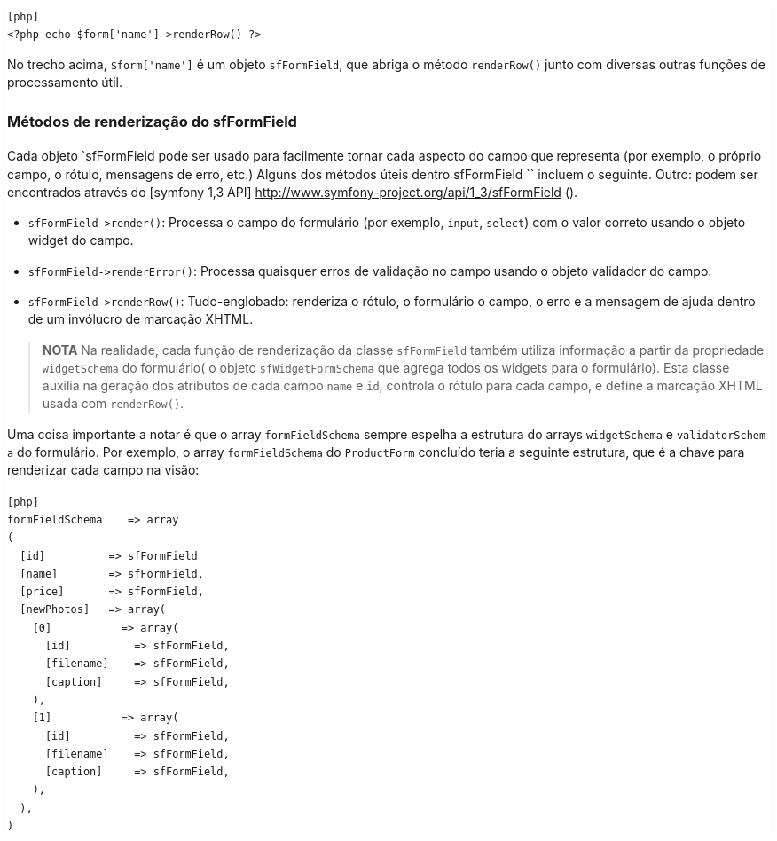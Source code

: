     [php]
    <?php echo $form['name']->renderRow() ?>

No trecho acima, `$form['name']` é um objeto `sfFormField`, que abriga
o método `renderRow()` junto com diversas outras funções de processamento útil.

### Métodos de renderização do sfFormField 

Cada objeto `sfFormField pode ser usado para facilmente tornar cada aspecto do campo
que representa (por exemplo, o próprio campo, o rótulo, mensagens de erro, etc.)
Alguns dos métodos úteis dentro sfFormField `` incluem o seguinte. Outro:
podem ser encontrados através do [symfony 1,3 API] http://www.symfony-project.org/api/1_3/sfFormField ().

 * `sfFormField->render()`: Processa o campo do formulário (por exemplo, `input`, `select`)
   com o valor correto usando o objeto widget do campo.

 * `sfFormField->renderError()`: Processa quaisquer erros de validação no campo
   usando o objeto validador do campo.

 * `sfFormField->renderRow()`: Tudo-englobado: renderiza o rótulo, o formulário
   o campo, o erro e a mensagem de ajuda dentro de um invólucro de marcação XHTML.

>**NOTA**
>Na realidade, cada função de renderização da classe `sfFormField` também utiliza informação
>a partir da propriedade `widgetSchema` do formulário( o objeto `sfWidgetFormSchema` que
>agrega todos os widgets para o formulário). Esta classe auxilia na geração
>dos atributos de cada campo `name` e `id`, controla o rótulo para cada
>campo, e define a marcação XHTML usada com `renderRow()`.

Uma coisa importante a notar é que o array `formFieldSchema` sempre
espelha a estrutura do arrays `widgetSchema` e `validatorSchema` 
do formulário. Por exemplo, o array `formFieldSchema` do `ProductForm` 
concluído teria a seguinte estrutura, que é a chave para renderizar cada
campo na visão:

    [php]
    formFieldSchema    => array
    (
      [id]          => sfFormField
      [name]        => sfFormField,
      [price]       => sfFormField,
      [newPhotos]   => array(
        [0]           => array(
          [id]          => sfFormField,
          [filename]    => sfFormField,
          [caption]     => sfFormField,
        ),
        [1]           => array(
          [id]          => sfFormField,
          [filename]    => sfFormField,
          [caption]     => sfFormField,
        ),
      ),
    )
